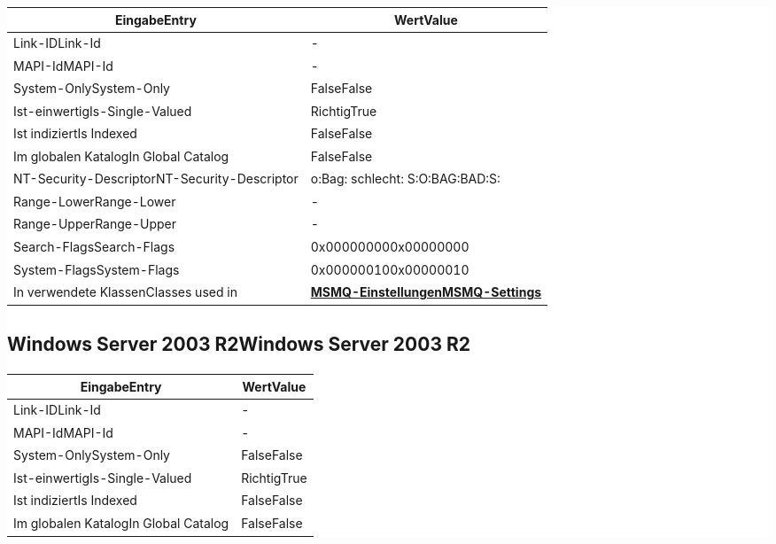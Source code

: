 

| <span data-ttu-id="fae4e-153">Eingabe</span><span class="sxs-lookup"><span data-stu-id="fae4e-153">Entry</span></span> | <span data-ttu-id="fae4e-154">Wert</span><span class="sxs-lookup"><span data-stu-id="fae4e-154">Value</span></span> |
|------------------------|----------------------------------------------------|
| <span data-ttu-id="fae4e-155">Link-ID</span><span class="sxs-lookup"><span data-stu-id="fae4e-155">Link-Id</span></span>                | \-                                                 |
| <span data-ttu-id="fae4e-156">MAPI-Id</span><span class="sxs-lookup"><span data-stu-id="fae4e-156">MAPI-Id</span></span>                | \-                                                 |
| <span data-ttu-id="fae4e-157">System-Only</span><span class="sxs-lookup"><span data-stu-id="fae4e-157">System-Only</span></span>            | <span data-ttu-id="fae4e-158">False</span><span class="sxs-lookup"><span data-stu-id="fae4e-158">False</span></span>                                              |
| <span data-ttu-id="fae4e-159">Ist-einwertig</span><span class="sxs-lookup"><span data-stu-id="fae4e-159">Is-Single-Valued</span></span>       | <span data-ttu-id="fae4e-160">Richtig</span><span class="sxs-lookup"><span data-stu-id="fae4e-160">True</span></span>                                               |
| <span data-ttu-id="fae4e-161">Ist indiziert</span><span class="sxs-lookup"><span data-stu-id="fae4e-161">Is Indexed</span></span>             | <span data-ttu-id="fae4e-162">False</span><span class="sxs-lookup"><span data-stu-id="fae4e-162">False</span></span>                                              |
| <span data-ttu-id="fae4e-163">Im globalen Katalog</span><span class="sxs-lookup"><span data-stu-id="fae4e-163">In Global Catalog</span></span>      | <span data-ttu-id="fae4e-164">False</span><span class="sxs-lookup"><span data-stu-id="fae4e-164">False</span></span>                                              |
| <span data-ttu-id="fae4e-165">NT-Security-Descriptor</span><span class="sxs-lookup"><span data-stu-id="fae4e-165">NT-Security-Descriptor</span></span> | <span data-ttu-id="fae4e-166">o:Bag: schlecht: S:</span><span class="sxs-lookup"><span data-stu-id="fae4e-166">O:BAG:BAD:S:</span></span>                                       |
| <span data-ttu-id="fae4e-167">Range-Lower</span><span class="sxs-lookup"><span data-stu-id="fae4e-167">Range-Lower</span></span>            | \-                                                 |
| <span data-ttu-id="fae4e-168">Range-Upper</span><span class="sxs-lookup"><span data-stu-id="fae4e-168">Range-Upper</span></span>            | \-                                                 |
| <span data-ttu-id="fae4e-169">Search-Flags</span><span class="sxs-lookup"><span data-stu-id="fae4e-169">Search-Flags</span></span>           | <span data-ttu-id="fae4e-170">0x00000000</span><span class="sxs-lookup"><span data-stu-id="fae4e-170">0x00000000</span></span>                                         |
| <span data-ttu-id="fae4e-171">System-Flags</span><span class="sxs-lookup"><span data-stu-id="fae4e-171">System-Flags</span></span>           | <span data-ttu-id="fae4e-172">0x00000010</span><span class="sxs-lookup"><span data-stu-id="fae4e-172">0x00000010</span></span>                                         |
| <span data-ttu-id="fae4e-173">In verwendete Klassen</span><span class="sxs-lookup"><span data-stu-id="fae4e-173">Classes used in</span></span>        | [<span data-ttu-id="fae4e-174">**MSMQ-Einstellungen**</span><span class="sxs-lookup"><span data-stu-id="fae4e-174">**MSMQ-Settings**</span></span>](c-msmqsettings.md)<br/> |



## <a name="windows-server-2003-r2"></a><span data-ttu-id="fae4e-175">Windows Server 2003 R2</span><span class="sxs-lookup"><span data-stu-id="fae4e-175">Windows Server 2003 R2</span></span>



| <span data-ttu-id="fae4e-176">Eingabe</span><span class="sxs-lookup"><span data-stu-id="fae4e-176">Entry</span></span> | <span data-ttu-id="fae4e-177">Wert</span><span class="sxs-lookup"><span data-stu-id="fae4e-177">Value</span></span> |
|------------------------|----------------------------------------------------|
| <span data-ttu-id="fae4e-178">Link-ID</span><span class="sxs-lookup"><span data-stu-id="fae4e-178">Link-Id</span></span>                | \-                                                 |
| <span data-ttu-id="fae4e-179">MAPI-Id</span><span class="sxs-lookup"><span data-stu-id="fae4e-179">MAPI-Id</span></span>                | \-                                                 |
| <span data-ttu-id="fae4e-180">System-Only</span><span class="sxs-lookup"><span data-stu-id="fae4e-180">System-Only</span></span>            | <span data-ttu-id="fae4e-181">False</span><span class="sxs-lookup"><span data-stu-id="fae4e-181">False</span></span>                                              |
| <span data-ttu-id="fae4e-182">Ist-einwertig</span><span class="sxs-lookup"><span data-stu-id="fae4e-182">Is-Single-Valued</span></span>       | <span data-ttu-id="fae4e-183">Richtig</span><span class="sxs-lookup"><span data-stu-id="fae4e-183">True</span></span>                                               |
| <span data-ttu-id="fae4e-184">Ist indiziert</span><span class="sxs-lookup"><span data-stu-id="fae4e-184">Is Indexed</span></span>             | <span data-ttu-id="fae4e-185">False</span><span class="sxs-lookup"><span data-stu-id="fae4e-185">False</span></span>                                              |
| <span data-ttu-id="fae4e-186">Im globalen Katalog</span><span class="sxs-lookup"><span data-stu-id="fae4e-186">In Global Catalog</span></span>      | <span data-ttu-id="fae4e-187">False</span><span class="sxs-lookup"><span data-stu-id="fae4e-187">False</span></span>                                              |